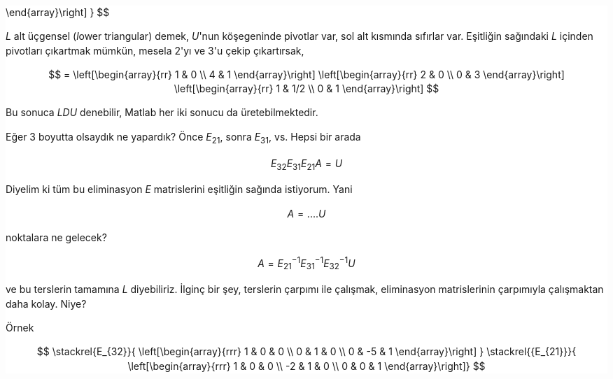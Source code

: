 \end{array}\right]
}
 $$

$L$ alt üçgensel (*l*ower triangular) demek, $U$'nun köşegeninde
pivotlar var, sol alt kısmında sıfırlar var. Eşitliğin sağındaki $L$ içinden
pivotları çıkartmak mümkün, mesela 2'yı ve 3'u çekip çıkartırsak, 

$$ 
= \left[\begin{array}{rr}
1 & 0 \\ 4 & 1
\end{array}\right]
\left[\begin{array}{rr}
2 & 0 \\ 0 & 3
\end{array}\right]
\left[\begin{array}{rr}
1 & 1/2 \\ 0 & 1
\end{array}\right]
 $$

Bu sonuca $LDU$ denebilir, Matlab her iki sonucu da üretebilmektedir. 

Eğer 3 boyutta olsaydık ne yapardık? Önce $E_{21}$, sonra $E_{31}$,
vs. Hepsi bir arada

$$ E_{32}E_{31}E_{21} A = U$$

Diyelim ki tüm bu eliminasyon $E$ matrislerini eşitliğin sağında
istiyorum. Yani

$$ A = ....U $$

noktalara ne gelecek? 

$$ A = E_{21} ^{-1}  E_{31} ^{-1}  E_{32} ^{-1}  U$$

ve bu terslerin tamamına $L$ diyebiliriz. İlginç bir şey, terslerin
çarpımı ile çalışmak, eliminasyon matrislerinin çarpımıyla çalışmaktan daha
kolay. Niye?

Örnek

$$ 
\stackrel{E_{32}}{
\left[\begin{array}{rrr}
1 & 0 & 0 \\
0 & 1 & 0 \\
0 & -5 & 1
\end{array}\right] }
\stackrel{{E_{21}}}{
\left[\begin{array}{rrr}
1 & 0 & 0 \\
-2 & 1 & 0 \\
0 & 0 & 1
\end{array}\right]}
 $$
